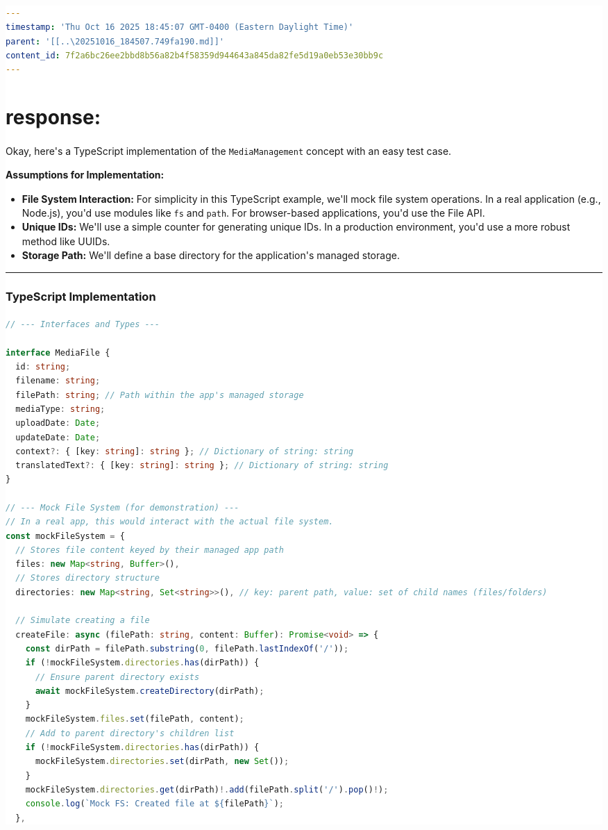 ```yaml
---
timestamp: 'Thu Oct 16 2025 18:45:07 GMT-0400 (Eastern Daylight Time)'
parent: '[[..\20251016_184507.749fa190.md]]'
content_id: 7f2a6bc26ee2bbd8b56a82b4f58359d944643a845da82fe5d19a0eb53e30bb9c
---
```


# response:

Okay, here's a TypeScript implementation of the `MediaManagement` concept with an easy test case.

**Assumptions for Implementation:**

* **File System Interaction:** For simplicity in this TypeScript example, we'll mock file system operations. In a real application (e.g., Node.js), you'd use modules like `fs` and `path`. For browser-based applications, you'd use the File API.
* **Unique IDs:** We'll use a simple counter for generating unique IDs. In a production environment, you'd use a more robust method like UUIDs.
* **Storage Path:** We'll define a base directory for the application's managed storage.

***

### TypeScript Implementation

```typescript
// --- Interfaces and Types ---

interface MediaFile {
  id: string;
  filename: string;
  filePath: string; // Path within the app's managed storage
  mediaType: string;
  uploadDate: Date;
  updateDate: Date;
  context?: { [key: string]: string }; // Dictionary of string: string
  translatedText?: { [key: string]: string }; // Dictionary of string: string
}

// --- Mock File System (for demonstration) ---
// In a real app, this would interact with the actual file system.
const mockFileSystem = {
  // Stores file content keyed by their managed app path
  files: new Map<string, Buffer>(),
  // Stores directory structure
  directories: new Map<string, Set<string>>(), // key: parent path, value: set of child names (files/folders)

  // Simulate creating a file
  createFile: async (filePath: string, content: Buffer): Promise<void> => {
    const dirPath = filePath.substring(0, filePath.lastIndexOf('/'));
    if (!mockFileSystem.directories.has(dirPath)) {
      // Ensure parent directory exists
      await mockFileSystem.createDirectory(dirPath);
    }
    mockFileSystem.files.set(filePath, content);
    // Add to parent directory's children list
    if (!mockFileSystem.directories.has(dirPath)) {
      mockFileSystem.directories.set(dirPath, new Set());
    }
    mockFileSystem.directories.get(dirPath)!.add(filePath.split('/').pop()!);
    console.log(`Mock FS: Created file at ${filePath}`);
  },

```
